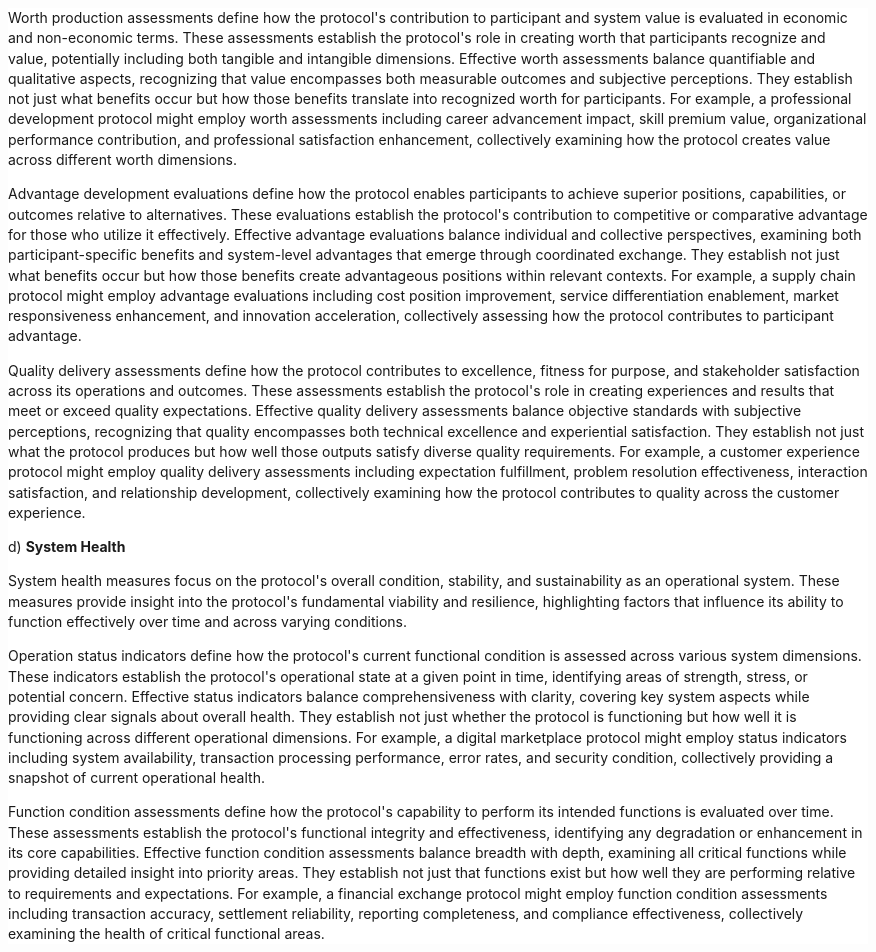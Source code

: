Worth production assessments define how the protocol's contribution to participant and system value is evaluated in economic and non-economic terms. These assessments establish the protocol's role in creating worth that participants recognize and value, potentially including both tangible and intangible dimensions. Effective worth assessments balance quantifiable and qualitative aspects, recognizing that value encompasses both measurable outcomes and subjective perceptions. They establish not just what benefits occur but how those benefits translate into recognized worth for participants. For example, a professional development protocol might employ worth assessments including career advancement impact, skill premium value, organizational performance contribution, and professional satisfaction enhancement, collectively examining how the protocol creates value across different worth dimensions.

Advantage development evaluations define how the protocol enables participants to achieve superior positions, capabilities, or outcomes relative to alternatives. These evaluations establish the protocol's contribution to competitive or comparative advantage for those who utilize it effectively. Effective advantage evaluations balance individual and collective perspectives, examining both participant-specific benefits and system-level advantages that emerge through coordinated exchange. They establish not just what benefits occur but how those benefits create advantageous positions within relevant contexts. For example, a supply chain protocol might employ advantage evaluations including cost position improvement, service differentiation enablement, market responsiveness enhancement, and innovation acceleration, collectively assessing how the protocol contributes to participant advantage.

Quality delivery assessments define how the protocol contributes to excellence, fitness for purpose, and stakeholder satisfaction across its operations and outcomes. These assessments establish the protocol's role in creating experiences and results that meet or exceed quality expectations. Effective quality delivery assessments balance objective standards with subjective perceptions, recognizing that quality encompasses both technical excellence and experiential satisfaction. They establish not just what the protocol produces but how well those outputs satisfy diverse quality requirements. For example, a customer experience protocol might employ quality delivery assessments including expectation fulfillment, problem resolution effectiveness, interaction satisfaction, and relationship development, collectively examining how the protocol contributes to quality across the customer experience.

d) **System Health**

System health measures focus on the protocol's overall condition, stability, and sustainability as an operational system. These measures provide insight into the protocol's fundamental viability and resilience, highlighting factors that influence its ability to function effectively over time and across varying conditions.

Operation status indicators define how the protocol's current functional condition is assessed across various system dimensions. These indicators establish the protocol's operational state at a given point in time, identifying areas of strength, stress, or potential concern. Effective status indicators balance comprehensiveness with clarity, covering key system aspects while providing clear signals about overall health. They establish not just whether the protocol is functioning but how well it is functioning across different operational dimensions. For example, a digital marketplace protocol might employ status indicators including system availability, transaction processing performance, error rates, and security condition, collectively providing a snapshot of current operational health.

Function condition assessments define how the protocol's capability to perform its intended functions is evaluated over time. These assessments establish the protocol's functional integrity and effectiveness, identifying any degradation or enhancement in its core capabilities. Effective function condition assessments balance breadth with depth, examining all critical functions while providing detailed insight into priority areas. They establish not just that functions exist but how well they are performing relative to requirements and expectations. For example, a financial exchange protocol might employ function condition assessments including transaction accuracy, settlement reliability, reporting completeness, and compliance effectiveness, collectively examining the health of critical functional areas.
